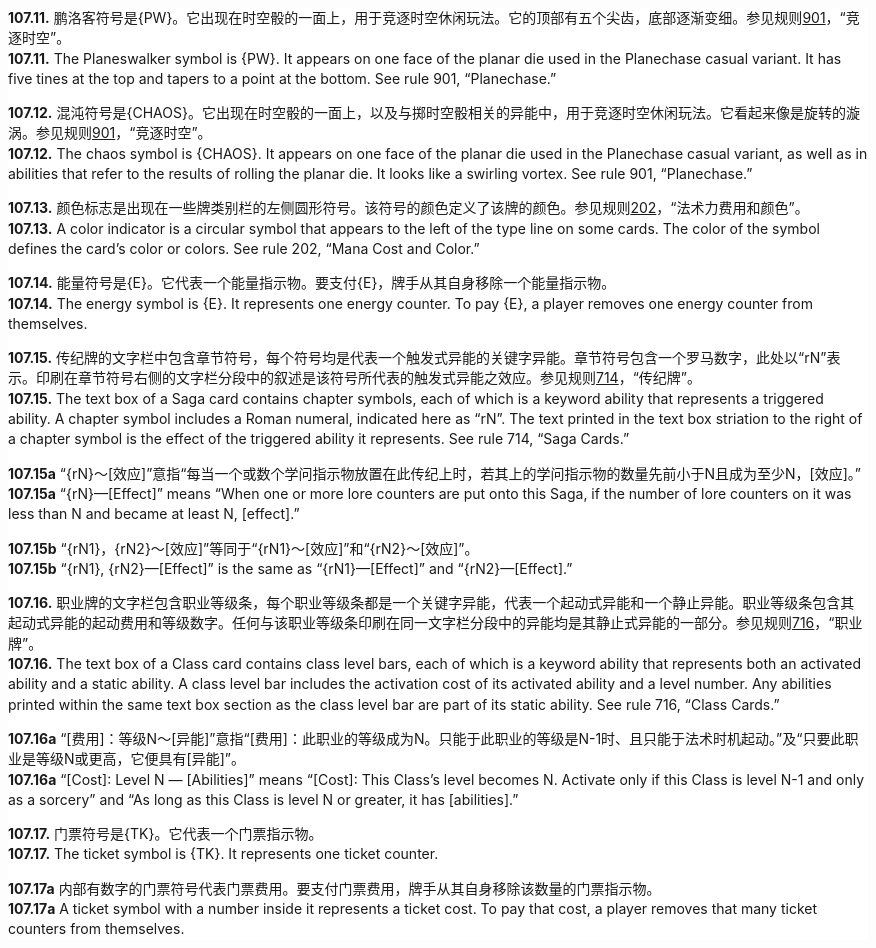 <b id='cr107-11'>107.11.</b> 鹏洛客符号是{PW}。它出现在时空骰的一面上，用于竞逐时空休闲玩法。它的顶部有五个尖齿，底部逐渐变细。参见规则[901](/cr/9/#cr901)，“竞逐时空”。   
<b>107.11.</b> The Planeswalker symbol is {PW}. It appears on one face of the planar die used in the Planechase casual variant. It has five tines at the top and tapers to a point at the bottom. See rule 901, “Planechase.”

<b id='cr107-12'>107.12.</b> 混沌符号是{CHAOS}。它出现在时空骰的一面上，以及与掷时空骰相关的异能中，用于竞逐时空休闲玩法。它看起来像是旋转的漩涡。参见规则[901](/cr/9/#cr901)，“竞逐时空”。   
<b>107.12.</b> The chaos symbol is {CHAOS}. It appears on one face of the planar die used in the Planechase casual variant, as well as in abilities that refer to the results of rolling the planar die. It looks like a swirling vortex. See rule 901, “Planechase.”

<b id='cr107-13'>107.13.</b> 颜色标志是出现在一些牌类别栏的左侧圆形符号。该符号的颜色定义了该牌的颜色。参见规则[202](/cr/2/#cr202)，“法术力费用和颜色”。   
<b>107.13.</b> A color indicator is a circular symbol that appears to the left of the type line on some cards. The color of the symbol defines the card’s color or colors. See rule 202, “Mana Cost and Color.”

<b id='cr107-14'>107.14.</b> 能量符号是{E}。它代表一个能量指示物。要支付{E}，牌手从其自身移除一个能量指示物。   
<b>107.14.</b> The energy symbol is {E}. It represents one energy counter. To pay {E}, a player removes one energy counter from themselves.

<b id='cr107-15'>107.15.</b> 传纪牌的文字栏中包含章节符号，每个符号均是代表一个触发式异能的关键字异能。章节符号包含一个罗马数字，此处以“rN”表示。印刷在章节符号右侧的文字栏分段中的叙述是该符号所代表的触发式异能之效应。参见规则[714](/cr/7/#cr714)，“传纪牌”。   
<b>107.15.</b> The text box of a Saga card contains chapter symbols, each of which is a keyword ability that represents a triggered ability. A chapter symbol includes a Roman numeral, indicated here as “rN”. The text printed in the text box striation to the right of a chapter symbol is the effect of the triggered ability it represents. See rule 714, “Saga Cards.”

<b id='cr107-15a'>107.15a</b> “{rN}～[效应]”意指“每当一个或数个学问指示物放置在此传纪上时，若其上的学问指示物的数量先前小于N且成为至少N，[效应]。”   
<b>107.15a</b> “{rN}—[Effect]” means “When one or more lore counters are put onto this Saga, if the number of lore counters on it was less than N and became at least N, [effect].”

<b id='cr107-15b'>107.15b</b> “{rN1}，{rN2}～[效应]”等同于“{rN1}～[效应]”和“{rN2}～[效应]”。   
<b>107.15b</b> “{rN1}, {rN2}—[Effect]” is the same as “{rN1}—[Effect]” and “{rN2}—[Effect].”

<b id='cr107-16'>107.16.</b> 职业牌的文字栏包含职业等级条，每个职业等级条都是一个关键字异能，代表一个起动式异能和一个静止异能。职业等级条包含其起动式异能的起动费用和等级数字。任何与该职业等级条印刷在同一文字栏分段中的异能均是其静止式异能的一部分。参见规则[716](/cr/7/#cr716)，“职业牌”。   
<b>107.16.</b> The text box of a Class card contains class level bars, each of which is a keyword ability that represents both an activated ability and a static ability. A class level bar includes the activation cost of its activated ability and a level number. Any abilities printed within the same text box section as the class level bar are part of its static ability. See rule 716, “Class Cards.”

<b id='cr107-16a'>107.16a</b> “[费用]：等级N～[异能]”意指“[费用]：此职业的等级成为N。只能于此职业的等级是N-1时、且只能于法术时机起动。”及“只要此职业是等级N或更高，它便具有[异能]”。   
<b>107.16a</b> “[Cost]: Level N — [Abilities]” means “[Cost]: This Class’s level becomes N. Activate only if this Class is level N-1 and only as a sorcery” and “As long as this Class is level N or greater, it has [abilities].”

<b id='cr107-17'>107.17.</b> 门票符号是{TK}。它代表一个门票指示物。   
<b>107.17.</b> The ticket symbol is {TK}. It represents one ticket counter.

<b id='cr107-17a'>107.17a</b> 内部有数字的门票符号代表门票费用。要支付门票费用，牌手从其自身移除该数量的门票指示物。   
<b>107.17a</b> A ticket symbol with a number inside it represents a ticket cost. To pay that cost, a player removes that many ticket counters from themselves.
